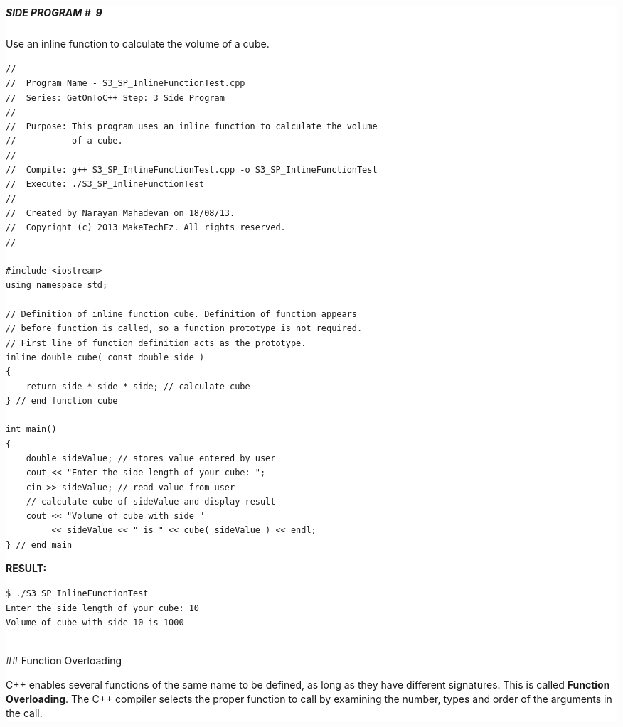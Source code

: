 ##### SIDE PROGRAM # &nbsp;9

Use an inline function to calculate the volume of a cube.

    //
    //  Program Name - S3_SP_InlineFunctionTest.cpp
    //  Series: GetOnToC++ Step: 3 Side Program
    //
    //  Purpose: This program uses an inline function to calculate the volume 
    //			 of a cube.
    //
    //  Compile: g++ S3_SP_InlineFunctionTest.cpp -o S3_SP_InlineFunctionTest
    //  Execute: ./S3_SP_InlineFunctionTest
    //
    //  Created by Narayan Mahadevan on 18/08/13.
    //  Copyright (c) 2013 MakeTechEz. All rights reserved.
    //

    #include <iostream>
    using namespace std;

    // Definition of inline function cube. Definition of function appears
    // before function is called, so a function prototype is not required.
    // First line of function definition acts as the prototype.
    inline double cube( const double side )
    {
        return side * side * side; // calculate cube
    } // end function cube

    int main() 
    {
        double sideValue; // stores value entered by user
        cout << "Enter the side length of your cube: ";
        cin >> sideValue; // read value from user
        // calculate cube of sideValue and display result
        cout << "Volume of cube with side "
             << sideValue << " is " << cube( sideValue ) << endl;
    } // end main

**RESULT:**

	$ ./S3_SP_InlineFunctionTest
	Enter the side length of your cube: 10
	Volume of cube with side 10 is 1000

</br>
<a name="func_overload"/></a>
## Function Overloading
</br>

C++ enables several functions of the same name to be defined, as long as they have different signatures. This is called **Function Overloading**. The C++ compiler selects the proper function to call by examining the number, types and order of the arguments in the call.
